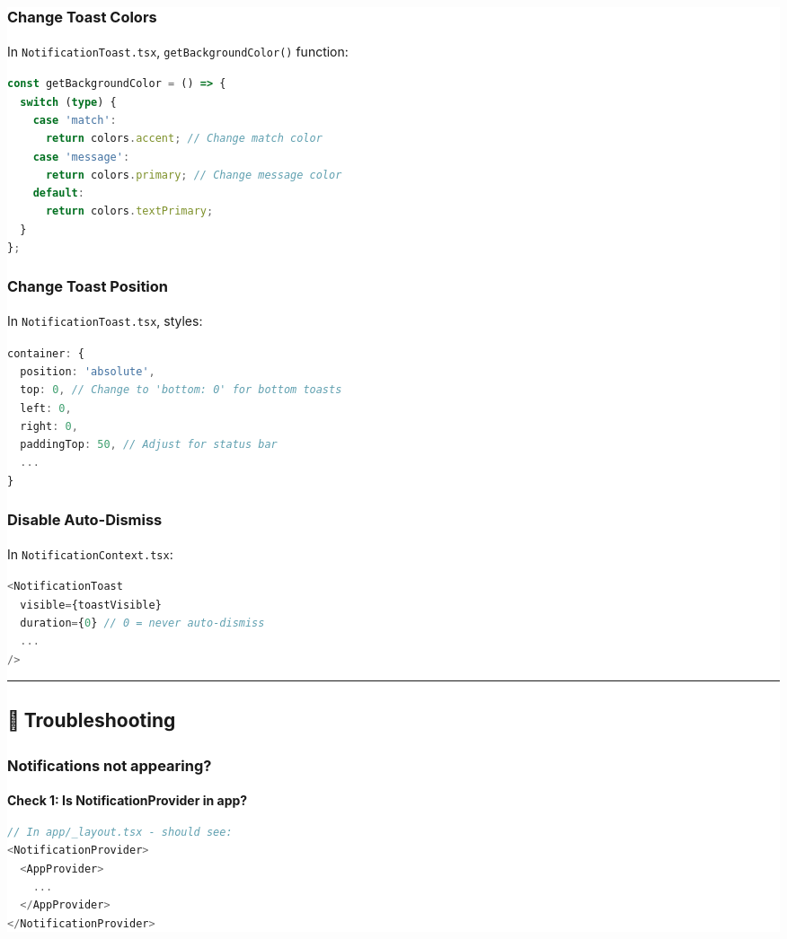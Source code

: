 ### Change Toast Colors

In `NotificationToast.tsx`, `getBackgroundColor()` function:
```typescript
const getBackgroundColor = () => {
  switch (type) {
    case 'match':
      return colors.accent; // Change match color
    case 'message':
      return colors.primary; // Change message color
    default:
      return colors.textPrimary;
  }
};
```

### Change Toast Position

In `NotificationToast.tsx`, styles:
```typescript
container: {
  position: 'absolute',
  top: 0, // Change to 'bottom: 0' for bottom toasts
  left: 0,
  right: 0,
  paddingTop: 50, // Adjust for status bar
  ...
}
```

### Disable Auto-Dismiss

In `NotificationContext.tsx`:
```typescript
<NotificationToast
  visible={toastVisible}
  duration={0} // 0 = never auto-dismiss
  ...
/>
```

---

## 🐛 Troubleshooting

### Notifications not appearing?

**Check 1: Is NotificationProvider in app?**
```typescript
// In app/_layout.tsx - should see:
<NotificationProvider>
  <AppProvider>
    ...
  </AppProvider>
</NotificationProvider>
```

